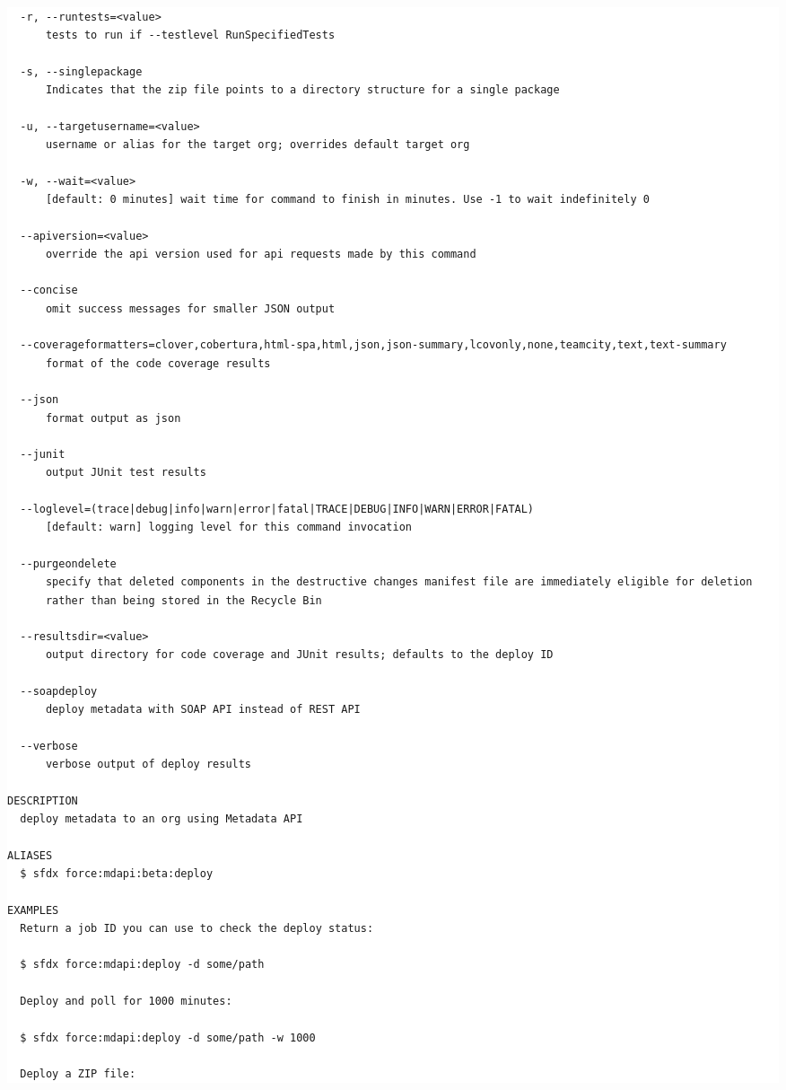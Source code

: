 ```
  -r, --runtests=<value>
      tests to run if --testlevel RunSpecifiedTests

  -s, --singlepackage
      Indicates that the zip file points to a directory structure for a single package

  -u, --targetusername=<value>
      username or alias for the target org; overrides default target org

  -w, --wait=<value>
      [default: 0 minutes] wait time for command to finish in minutes. Use -1 to wait indefinitely 0

  --apiversion=<value>
      override the api version used for api requests made by this command

  --concise
      omit success messages for smaller JSON output

  --coverageformatters=clover,cobertura,html-spa,html,json,json-summary,lcovonly,none,teamcity,text,text-summary
      format of the code coverage results

  --json
      format output as json

  --junit
      output JUnit test results

  --loglevel=(trace|debug|info|warn|error|fatal|TRACE|DEBUG|INFO|WARN|ERROR|FATAL)
      [default: warn] logging level for this command invocation

  --purgeondelete
      specify that deleted components in the destructive changes manifest file are immediately eligible for deletion
      rather than being stored in the Recycle Bin

  --resultsdir=<value>
      output directory for code coverage and JUnit results; defaults to the deploy ID

  --soapdeploy
      deploy metadata with SOAP API instead of REST API

  --verbose
      verbose output of deploy results

DESCRIPTION
  deploy metadata to an org using Metadata API

ALIASES
  $ sfdx force:mdapi:beta:deploy

EXAMPLES
  Return a job ID you can use to check the deploy status:

  $ sfdx force:mdapi:deploy -d some/path

  Deploy and poll for 1000 minutes:

  $ sfdx force:mdapi:deploy -d some/path -w 1000

  Deploy a ZIP file:

```